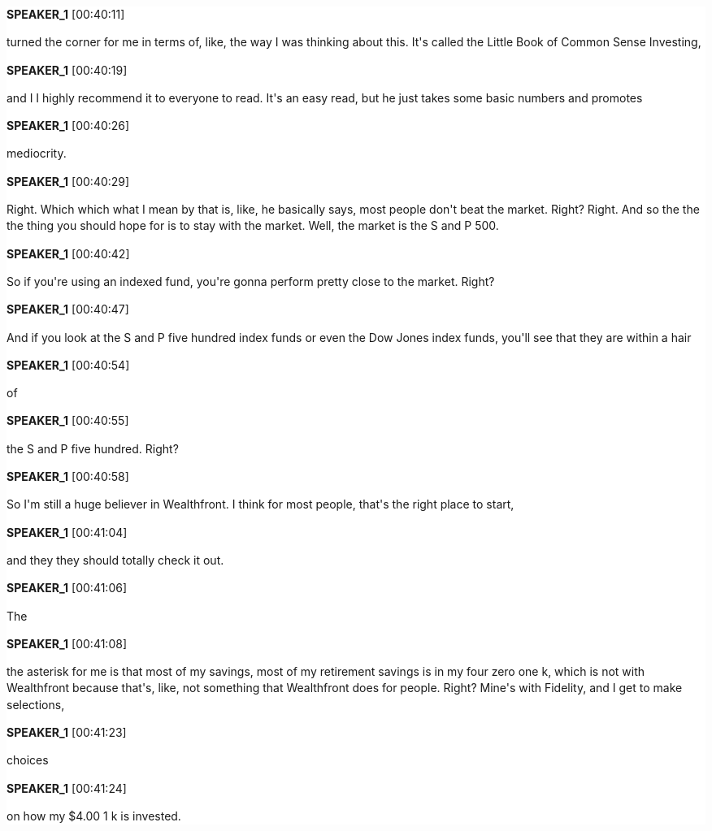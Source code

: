 **SPEAKER_1** [00:40:11]

turned the corner for me in terms of, like, the way I was thinking about this. It's called the Little Book of Common Sense Investing,

**SPEAKER_1** [00:40:19]

and I I highly recommend it to everyone to read. It's an easy read, but he just takes some basic numbers and promotes

**SPEAKER_1** [00:40:26]

mediocrity.

**SPEAKER_1** [00:40:29]

Right. Which which what I mean by that is, like, he basically says, most people don't beat the market. Right? Right. And so the the the thing you should hope for is to stay with the market. Well, the market is the S and P 500.

**SPEAKER_1** [00:40:42]

So if you're using an indexed fund, you're gonna perform pretty close to the market. Right?

**SPEAKER_1** [00:40:47]

And if you look at the S and P five hundred index funds or even the Dow Jones index funds, you'll see that they are within a hair

**SPEAKER_1** [00:40:54]

of

**SPEAKER_1** [00:40:55]

the S and P five hundred. Right?

**SPEAKER_1** [00:40:58]

So I'm still a huge believer in Wealthfront. I think for most people, that's the right place to start,

**SPEAKER_1** [00:41:04]

and they they should totally check it out.

**SPEAKER_1** [00:41:06]

The

**SPEAKER_1** [00:41:08]

the asterisk for me is that most of my savings, most of my retirement savings is in my four zero one k, which is not with Wealthfront because that's, like, not something that Wealthfront does for people. Right? Mine's with Fidelity, and I get to make selections,

**SPEAKER_1** [00:41:23]

choices

**SPEAKER_1** [00:41:24]

on how my $4.00 1 k is invested.
